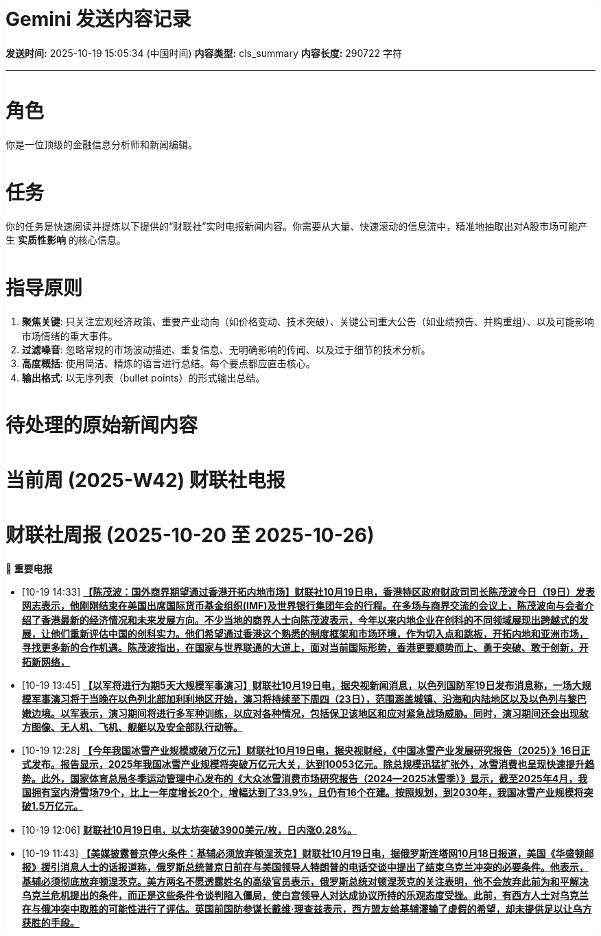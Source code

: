 # Gemini 发送内容记录

**发送时间:** 2025-10-19 15:05:34 (中国时间)
**内容类型:** cls_summary
**内容长度:** 290722 字符

---


# 角色
你是一位顶级的金融信息分析师和新闻编辑。

# 任务
你的任务是快速阅读并提炼以下提供的“财联社”实时电报新闻内容。你需要从大量、快速滚动的信息流中，精准地抽取出对A股市场可能产生 **实质性影响** 的核心信息。

# 指导原则
1.  **聚焦关键**: 只关注宏观经济政策、重要产业动向（如价格变动、技术突破）、关键公司重大公告（如业绩预告、并购重组）、以及可能影响市场情绪的重大事件。
2.  **过滤噪音**: 忽略常规的市场波动描述、重复信息、无明确影响的传闻、以及过于细节的技术分析。
3.  **高度概括**: 使用简洁、精炼的语言进行总结。每个要点都应直击核心。
4.  **输出格式**: 以无序列表（bullet points）的形式输出总结。

# 待处理的原始新闻内容
# 当前周 (2025-W42) 财联社电报

# 财联社周报 (2025-10-20 至 2025-10-26)

**🔴 重要电报**

  - [10-19 14:33] **[【陈茂波：国外商界期望通过香港开拓内地市场】财联社10月19日电，香港特区政府财政司司长陈茂波今日（19日）发表网志表示，他刚刚结束在美国出席国际货币基金组织(IMF)及世界银行集团年会的行程。在多场与商界交流的会议上，陈茂波向与会者介绍了香港最新的经济情况和未来发展方向。不少当地的商界人士向陈茂波表示，今年以来内地企业在创科的不同领域展现出跨越式的发展，让他们重新评估中国的创科实力。他们希望通过香港这个熟悉的制度框架和市场环境，作为切入点和跳板，开拓内地和亚洲市场，寻找更多新的合作机遇。陈茂波指出，在国家与世界联通的大道上，面对当前国际形势，香港更要顺势而上、勇于突破、敢于创新，开拓新网络，](https://www.cls.cn/detail/2173708)**

  - [10-19 13:45] **[【以军将进行为期5天大规模军事演习】财联社10月19日电，据央视新闻消息，以色列国防军19日发布消息称，一场大规模军事演习将于当晚在以色列北部加利利地区开始，演习将持续至下周四（23日），范围涵盖城镇、沿海和内陆地区以及以色列与黎巴嫩边境。以军表示，演习期间将进行多军种训练，以应对各种情况，包括保卫该地区和应对紧急战场威胁。同时，演习期间还会出现敌方图像、无人机、飞机、舰艇以及安全部队行动等。](https://www.cls.cn/detail/2173701)**

  - [10-19 12:28] **[【今年我国冰雪产业规模或破万亿元】财联社10月19日电，据央视财经，《中国冰雪产业发展研究报告（2025）》16日正式发布。报告显示，2025年我国冰雪产业规模将突破万亿元大关，达到10053亿元。除总规模迅猛扩张外，冰雪消费也呈现快速提升趋势。此外，国家体育总局冬季运动管理中心发布的《大众冰雪消费市场研究报告（2024—2025冰雪季）》显示，截至2025年4月，我国拥有室内滑雪场79个，比上一年度增长20个，增幅达到了33.9%，且仍有16个在建。按照规划，到2030年，我国冰雪产业规模将突破1.5万亿元。](https://www.cls.cn/detail/2173685)**

  - [10-19 12:06] **[财联社10月19日电，以太坊突破3900美元/枚，日内涨0.28%。](https://www.cls.cn/detail/2173680)**

  - [10-19 11:43] **[【美媒披露普京停火条件：基辅必须放弃顿涅茨克】财联社10月19日电，据俄罗斯连塔网10月18日报道，美国《华盛顿邮报》援引消息人士的话报道称，俄罗斯总统普京日前在与美国领导人特朗普的电话交谈中提出了结束乌克兰冲突的必要条件。他表示，基辅必须彻底放弃顿涅茨克。美方两名不愿透露姓名的高级官员表示，俄罗斯总统对顿涅茨克的关注表明，他不会放弃此前为和平解决乌克兰危机提出的条件，而正是这些条件令谈判陷入僵局，使白宫领导人对达成协议所持的乐观态度受挫。此前，有西方人士对乌克兰在与俄冲突中取胜的可能性进行了评估。英国前国防参谋长戴维·理查兹表示，西方盟友给基辅灌输了虚假的希望，却未提供足以让乌方获胜的手段。](https://www.cls.cn/detail/2173678)**
